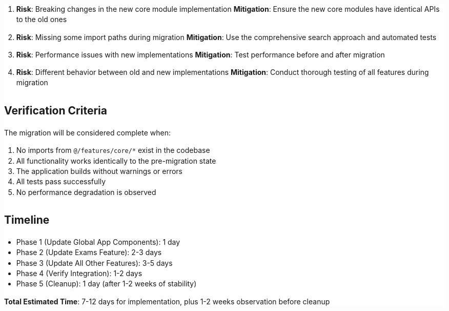 1. **Risk**: Breaking changes in the new core module implementation
   **Mitigation**: Ensure the new core modules have identical APIs to the old ones

2. **Risk**: Missing some import paths during migration
   **Mitigation**: Use the comprehensive search approach and automated tests

3. **Risk**: Performance issues with new implementations
   **Mitigation**: Test performance before and after migration

4. **Risk**: Different behavior between old and new implementations
   **Mitigation**: Conduct thorough testing of all features during migration

## Verification Criteria

The migration will be considered complete when:

1. No imports from `@/features/core/*` exist in the codebase
2. All functionality works identically to the pre-migration state
3. The application builds without warnings or errors
4. All tests pass successfully
5. No performance degradation is observed

## Timeline

- Phase 1 (Update Global App Components): 1 day
- Phase 2 (Update Exams Feature): 2-3 days
- Phase 3 (Update All Other Features): 3-5 days
- Phase 4 (Verify Integration): 1-2 days
- Phase 5 (Cleanup): 1 day (after 1-2 weeks of stability)

**Total Estimated Time**: 7-12 days for implementation, plus 1-2 weeks observation before cleanup
